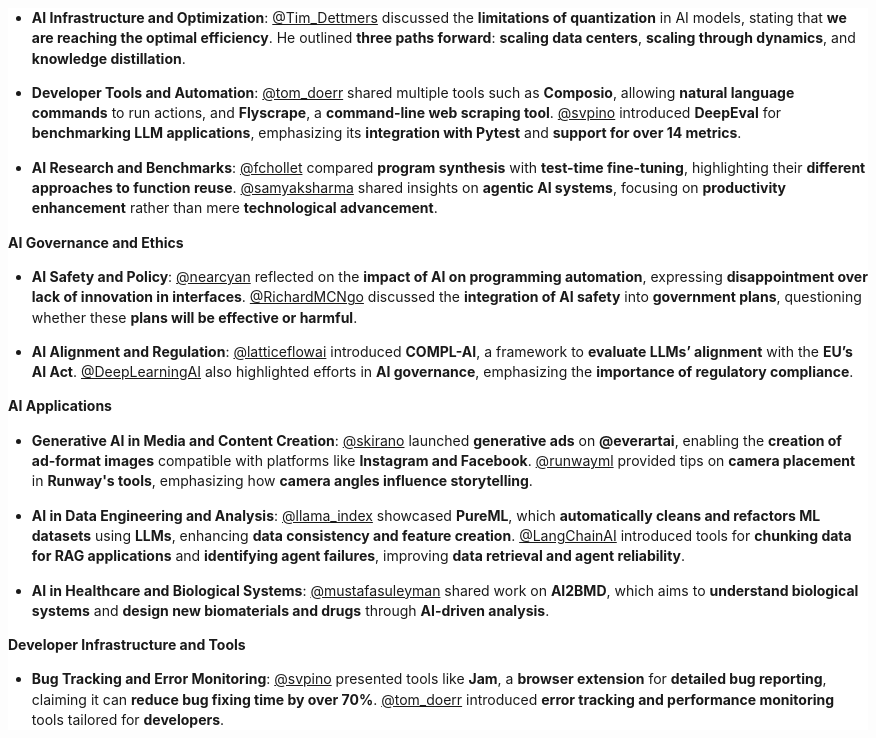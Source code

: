 - **AI Infrastructure and Optimization**: [@Tim_Dettmers](https://twitter.com/Tim_Dettmers/status/1856338240099221674) discussed the **limitations of quantization** in AI models, stating that **we are reaching the optimal efficiency**. He outlined **three paths forward**: **scaling data centers**, **scaling through dynamics**, and **knowledge distillation**.

- **Developer Tools and Automation**: [@tom_doerr](https://twitter.com/tom_doerr/status/1856118347580223591) shared multiple tools such as **Composio**, allowing **natural language commands** to run actions, and **Flyscrape**, a **command-line web scraping tool**. [@svpino](https://twitter.com/svpino/status/1856049271096914034) introduced **DeepEval** for **benchmarking LLM applications**, emphasizing its **integration with Pytest** and **support for over 14 metrics**.

- **AI Research and Benchmarks**: [@fchollet](https://twitter.com/fchollet/status/1856071366996570350) compared **program synthesis** with **test-time fine-tuning**, highlighting their **different approaches to function reuse**. [@samyaksharma](https://twitter.com/samyaksharma/status/1856058409466114418) shared insights on **agentic AI systems**, focusing on **productivity enhancement** rather than mere **technological advancement**.

**AI Governance and Ethics**

- **AI Safety and Policy**: [@nearcyan](https://twitter.com/nearcyan/status/1856165476331860031) reflected on the **impact of AI on programming automation**, expressing **disappointment over lack of innovation in interfaces**. [@RichardMCNgo](https://twitter.com/RichardMCNgo/status/1856075185620955330) discussed the **integration of AI safety** into **government plans**, questioning whether these **plans will be effective or harmful**.

- **AI Alignment and Regulation**: [@latticeflowai](https://twitter.com/latticeflowai/status/1856094571681263851) introduced **COMPL-AI**, a framework to **evaluate LLMs’ alignment** with the **EU’s AI Act**. [@DeepLearningAI](https://twitter.com/DeepLearningAI/status/1856094571681263851) also highlighted efforts in **AI governance**, emphasizing the **importance of regulatory compliance**.

**AI Applications**

- **Generative AI in Media and Content Creation**: [@skirano](https://twitter.com/skirano/status/1856067458546946300) launched **generative ads** on **@everartai**, enabling the **creation of ad-format images** compatible with platforms like **Instagram and Facebook**. [@runwayml](https://twitter.com/c_valenzuelab/status/1856091885820871050) provided tips on **camera placement** in **Runway's tools**, emphasizing how **camera angles influence storytelling**.

- **AI in Data Engineering and Analysis**: [@llama_index](https://twitter.com/llama_index/status/1856051032381628620) showcased **PureML**, which **automatically cleans and refactors ML datasets** using **LLMs**, enhancing **data consistency and feature creation**. [@LangChainAI](https://twitter.com/LangChainAI/status/1856034155337003063) introduced tools for **chunking data for RAG applications** and **identifying agent failures**, improving **data retrieval and agent reliability**.

- **AI in Healthcare and Biological Systems**: [@mustafasuleyman](https://twitter.com/mustafasuleyman/status/1856024937741660469) shared work on **AI2BMD**, which aims to **understand biological systems** and **design new biomaterials and drugs** through **AI-driven analysis**.

**Developer Infrastructure and Tools**

- **Bug Tracking and Error Monitoring**: [@svpino](https://twitter.com/svpino/status/1856305695479788012) presented tools like **Jam**, a **browser extension** for **detailed bug reporting**, claiming it can **reduce bug fixing time by over 70%**. [@tom_doerr](https://twitter.com/tom_doerr/status/1856115835141603495) introduced **error tracking and performance monitoring** tools tailored for **developers**.
